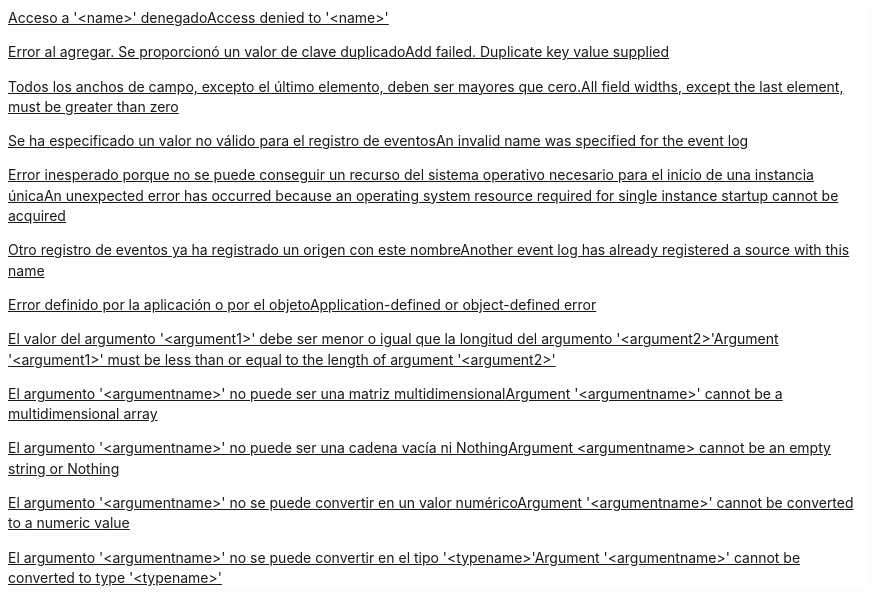  [<span data-ttu-id="bd824-111">Acceso a '\<name>' denegado</span><span class="sxs-lookup"><span data-stu-id="bd824-111">Access denied to '\<name>'</span></span>](access-denied-to-name.md)  
  
 [<span data-ttu-id="bd824-112">Error al agregar. Se proporcionó un valor de clave duplicado</span><span class="sxs-lookup"><span data-stu-id="bd824-112">Add failed. Duplicate key value supplied</span></span>](add-failed-duplicate-key-value-supplied.md)  
  
 [<span data-ttu-id="bd824-113">Todos los anchos de campo, excepto el último elemento, deben ser mayores que cero.</span><span class="sxs-lookup"><span data-stu-id="bd824-113">All field widths, except the last element, must be greater than zero</span></span>](all-field-widths-except-the-last-element-must-be-greater-than-zero.md)  
  
 [<span data-ttu-id="bd824-114">Se ha especificado un valor no válido para el registro de eventos</span><span class="sxs-lookup"><span data-stu-id="bd824-114">An invalid name was specified for the event log</span></span>](an-invalid-name-was-specified-for-the-event-log.md)  
  
 [<span data-ttu-id="bd824-115">Error inesperado porque no se puede conseguir un recurso del sistema operativo necesario para el inicio de una instancia única</span><span class="sxs-lookup"><span data-stu-id="bd824-115">An unexpected error has occurred because an operating system resource required for single instance startup cannot be acquired</span></span>](../language-reference/error-messages/an-unexpected-error-has-occurred.md)  
  
 [<span data-ttu-id="bd824-116">Otro registro de eventos ya ha registrado un origen con este nombre</span><span class="sxs-lookup"><span data-stu-id="bd824-116">Another event log has already registered a source with this name</span></span>](another-event-log-has-already-registered-a-source-with-this-name.md)  
  
 [<span data-ttu-id="bd824-117">Error definido por la aplicación o por el objeto</span><span class="sxs-lookup"><span data-stu-id="bd824-117">Application-defined or object-defined error</span></span>](application-defined-or-object-defined-error.md)  
  
 [<span data-ttu-id="bd824-118">El valor del argumento '\<argument1>' debe ser menor o igual que la longitud del argumento '\<argument2>'</span><span class="sxs-lookup"><span data-stu-id="bd824-118">Argument '\<argument1>' must be less than or equal to the length of argument '\<argument2>'</span></span>](argument-argument1-must-be-less-than-or-equal-to-the-length-of-argument2.md)  
  
 [<span data-ttu-id="bd824-119">El argumento '\<argumentname>' no puede ser una matriz multidimensional</span><span class="sxs-lookup"><span data-stu-id="bd824-119">Argument '\<argumentname>' cannot be a multidimensional array</span></span>](argument-argumentname-cannot-be-a-multidimensional-array.md)  
  
 [<span data-ttu-id="bd824-120">El argumento '\<argumentname>' no puede ser una cadena vacía ni Nothing</span><span class="sxs-lookup"><span data-stu-id="bd824-120">Argument \<argumentname> cannot be an empty string or Nothing</span></span>](argument-argumentname-cannot-be-an-empty-string-or-nothing.md)  
  
 [<span data-ttu-id="bd824-121">El argumento '\<argumentname>' no se puede convertir en un valor numérico</span><span class="sxs-lookup"><span data-stu-id="bd824-121">Argument '\<argumentname>' cannot be converted to a numeric value</span></span>](argument-argumentname-cannot-be-converted-to-a-numeric-value.md)  
  
 [<span data-ttu-id="bd824-122">El argumento '\<argumentname>' no se puede convertir en el tipo '\<typename>'</span><span class="sxs-lookup"><span data-stu-id="bd824-122">Argument '\<argumentname>' cannot be converted to type '\<typename>'</span></span>](argument-argumentname-cannot-be-converted-to-type-typename.md)  
  
